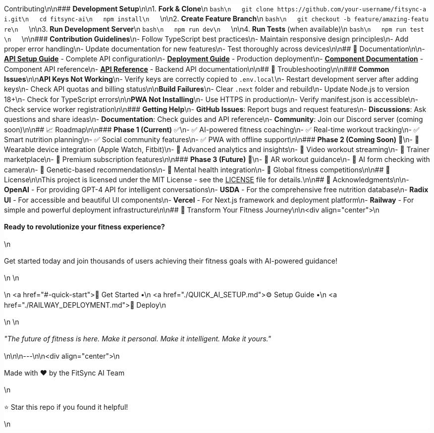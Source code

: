 Contributing\n\n### **Development Setup**\n\n1. **Fork & Clone**\n   ```bash\n   git clone https://github.com/your-username/fitsync-ai.git\n   cd fitsync-ai\n   npm install\n   ```\n\n2. **Create Feature Branch**\n   ```bash\n   git checkout -b feature/amazing-feature\n   ```\n\n3. **Run Development Server**\n   ```bash\n   npm run dev\n   ```\n\n4. **Run Tests** (when available)\n   ```bash\n   npm run test\n   ```\n\n### **Contribution Guidelines**\n- Follow TypeScript best practices\n- Maintain responsive design principles\n- Add proper error handling\n- Update documentation for new features\n- Test thoroughly across devices\n\n## 📝 Documentation\n\n- **[API Setup Guide](./QUICK_AI_SETUP.md)** - Complete API configuration\n- **[Deployment Guide](./RAILWAY_DEPLOYMENT.md)** - Production deployment\n- **[Component Documentation](./docs/components.md)** - Component API reference\n- **[API Reference](./docs/api.md)** - Backend API documentation\n\n## 🐛 Troubleshooting\n\n### **Common Issues**\n\n**API Keys Not Working**\n- Verify keys are correctly copied to `.env.local`\n- Restart development server after adding keys\n- Check API quotas and billing status\n\n**Build Failures**\n- Clear `.next` folder and rebuild\n- Update Node.js to version 18+\n- Check for TypeScript errors\n\n**PWA Not Installing**\n- Use HTTPS in production\n- Verify manifest.json is accessible\n- Check service worker registration\n\n### **Getting Help**\n- **GitHub Issues**: Report bugs and request features\n- **Discussions**: Ask questions and share ideas\n- **Documentation**: Check guides and API reference\n- **Community**: Join our Discord server (coming soon)\n\n## 📈 Roadmap\n\n### **Phase 1 (Current)** ✅\n- ✅ AI-powered fitness coaching\n- ✅ Real-time workout tracking\n- ✅ Smart nutrition planning\n- ✅ Social community features\n- ✅ PWA with offline support\n\n### **Phase 2 (Coming Soon)** 🚧\n- 🔄 Wearable device integration (Apple Watch, Fitbit)\n- 🔄 Advanced analytics and insights\n- 🔄 Video workout streaming\n- 🔄 Trainer marketplace\n- 🔄 Premium subscription features\n\n### **Phase 3 (Future)** 🔮\n- 🔮 AR workout guidance\n- 🔮 AI form checking with camera\n- 🔮 Genetic-based recommendations\n- 🔮 Mental health integration\n- 🔮 Global fitness competitions\n\n## 📄 License\n\nThis project is licensed under the MIT License - see the [LICENSE](LICENSE) file for details.\n\n## 🙏 Acknowledgments\n\n- **OpenAI** - For providing GPT-4 API for intelligent conversations\n- **USDA** - For the comprehensive free nutrition database\n- **Radix UI** - For accessible and beautiful UI components\n- **Vercel** - For Next.js framework and deployment platform\n- **Railway** - For simple and powerful deployment infrastructure\n\n## 💪 Transform Your Fitness Journey\n\n<div align=\"center\">\n  <p><strong>Ready to revolutionize your fitness experience?</strong></p>\n  <p>Get started today and join thousands of users achieving their fitness goals with AI-powered guidance!</p>\n  \n  <p>\n    <a href=\"#-quick-start\">🚀 Get Started</a> •\n    <a href=\"./QUICK_AI_SETUP.md\">⚙️ Setup Guide</a> •\n    <a href=\"./RAILWAY_DEPLOYMENT.md\">🚂 Deploy</a>\n  </p>\n  \n  <p><em>\"The future of fitness is here. Make it personal. Make it intelligent. Make it yours.\"</em></p>\n</div>\n\n---\n\n<div align=\"center\">\n  <p>Made with ❤️ by the FitSync AI Team</p>\n  <p>⭐ Star this repo if you found it helpful!</p>\n</div>